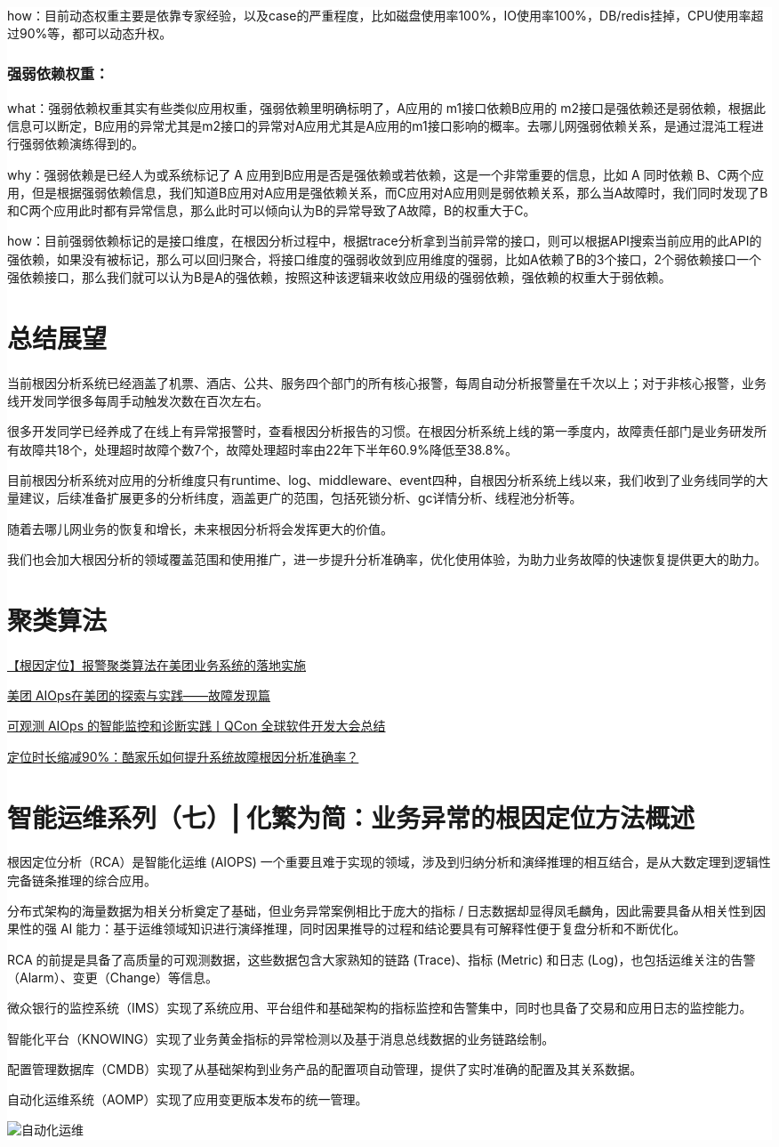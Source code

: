 how：目前动态权重主要是依靠专家经验，以及case的严重程度，比如磁盘使用率100%，IO使用率100%，DB/redis挂掉，CPU使用率超过90%等，都可以动态升权。

### 强弱依赖权重：

what：强弱依赖权重其实有些类似应用权重，强弱依赖里明确标明了，A应用的 m1接口依赖B应用的 m2接口是强依赖还是弱依赖，根据此信息可以断定，B应用的异常尤其是m2接口的异常对A应用尤其是A应用的m1接口影响的概率。去哪儿网强弱依赖关系，是通过混沌工程进行强弱依赖演练得到的。

why：强弱依赖是已经人为或系统标记了 A 应用到B应用是否是强依赖或若依赖，这是一个非常重要的信息，比如 A 同时依赖 B、C两个应用，但是根据强弱依赖信息，我们知道B应用对A应用是强依赖关系，而C应用对A应用则是弱依赖关系，那么当A故障时，我们同时发现了B和C两个应用此时都有异常信息，那么此时可以倾向认为B的异常导致了A故障，B的权重大于C。

how：目前强弱依赖标记的是接口维度，在根因分析过程中，根据trace分析拿到当前异常的接口，则可以根据API搜索当前应用的此API的强依赖，如果没有被标记，那么可以回归聚合，将接口维度的强弱收敛到应用维度的强弱，比如A依赖了B的3个接口，2个弱依赖接口一个强依赖接口，那么我们就可以认为B是A的强依赖，按照这种该逻辑来收敛应用级的强弱依赖，强依赖的权重大于弱依赖。

# 总结展望

当前根因分析系统已经涵盖了机票、酒店、公共、服务四个部门的所有核心报警，每周自动分析报警量在千次以上；对于非核心报警，业务线开发同学很多每周手动触发次数在百次左右。

很多开发同学已经养成了在线上有异常报警时，查看根因分析报告的习惯。在根因分析系统上线的第一季度内，故障责任部门是业务研发所有故障共18个，处理超时故障个数7个，故障处理超时率由22年下半年60.9%降低至38.8%。

目前根因分析系统对应用的分析维度只有runtime、log、middleware、event四种，自根因分析系统上线以来，我们收到了业务线同学的大量建议，后续准备扩展更多的分析纬度，涵盖更广的范围，包括死锁分析、gc详情分析、线程池分析等。

随着去哪儿网业务的恢复和增长，未来根因分析将会发挥更大的价值。

我们也会加大根因分析的领域覆盖范围和使用推广，进一步提升分析准确率，优化使用体验，为助力业务故障的快速恢复提供更大的助力。

# 聚类算法

[【根因定位】报警聚类算法在美团业务系统的落地实施](https://blog.csdn.net/weixin_47082769/article/details/131962096)

[美团 AIOps在美团的探索与实践——故障发现篇](https://tech.meituan.com/2020/10/15/mt-aiops-horae.html)

[可观测 AIOps 的智能监控和诊断实践丨QCon 全球软件开发大会总结](https://zhuanlan.zhihu.com/p/661472782) 

[定位时长缩减90%：酷家乐如何提升系统故障根因分析准确率？](https://blog.51cto.com/u_15203852/10244956)

# 智能运维系列（七）| 化繁为简：业务异常的根因定位方法概述

根因定位分析（RCA）是智能化运维 (AIOPS) 一个重要且难于实现的领域，涉及到归纳分析和演绎推理的相互结合，是从大数定理到逻辑性完备链条推理的综合应用。

分布式架构的海量数据为相关分析奠定了基础，但业务异常案例相比于庞大的指标 / 日志数据却显得凤毛麟角，因此需要具备从相关性到因果性的强 AI 能力：基于运维领域知识进行演绎推理，同时因果推导的过程和结论要具有可解释性便于复盘分析和不断优化。

RCA 的前提是具备了高质量的可观测数据，这些数据包含大家熟知的链路 (Trace)、指标 (Metric) 和日志 (Log)，也包括运维关注的告警（Alarm）、变更（Change）等信息。

微众银行的监控系统（IMS）实现了系统应用、平台组件和基础架构的指标监控和告警集中，同时也具备了交易和应用日志的监控能力。

智能化平台（KNOWING）实现了业务黄金指标的异常检测以及基于消息总线数据的业务链路绘制。

配置管理数据库（CMDB）实现了从基础架构到业务产品的配置项自动管理，提供了实时准确的配置及其关系数据。

自动化运维系统（AOMP）实现了应用变更版本发布的统一管理。

![自动化运维](https://static001.infoq.cn/resource/image/41/ee/4149bb7285304218515581fe9b1afaee.png)
